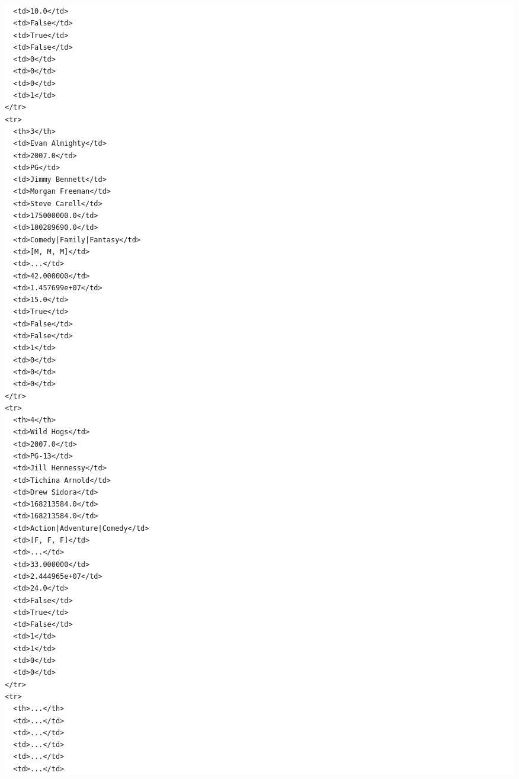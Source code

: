       <td>10.0</td>
      <td>False</td>
      <td>True</td>
      <td>False</td>
      <td>0</td>
      <td>0</td>
      <td>0</td>
      <td>1</td>
    </tr>
    <tr>
      <th>3</th>
      <td>Evan Almighty</td>
      <td>2007.0</td>
      <td>PG</td>
      <td>Jimmy Bennett</td>
      <td>Morgan Freeman</td>
      <td>Steve Carell</td>
      <td>175000000.0</td>
      <td>100289690.0</td>
      <td>Comedy|Family|Fantasy</td>
      <td>[M, M, M]</td>
      <td>...</td>
      <td>42.000000</td>
      <td>1.457699e+07</td>
      <td>15.0</td>
      <td>True</td>
      <td>False</td>
      <td>False</td>
      <td>1</td>
      <td>0</td>
      <td>0</td>
      <td>0</td>
    </tr>
    <tr>
      <th>4</th>
      <td>Wild Hogs</td>
      <td>2007.0</td>
      <td>PG-13</td>
      <td>Jill Hennessy</td>
      <td>Tichina Arnold</td>
      <td>Drew Sidora</td>
      <td>168213584.0</td>
      <td>168213584.0</td>
      <td>Action|Adventure|Comedy</td>
      <td>[F, F, F]</td>
      <td>...</td>
      <td>33.000000</td>
      <td>2.444965e+07</td>
      <td>24.0</td>
      <td>False</td>
      <td>True</td>
      <td>False</td>
      <td>1</td>
      <td>1</td>
      <td>0</td>
      <td>0</td>
    </tr>
    <tr>
      <th>...</th>
      <td>...</td>
      <td>...</td>
      <td>...</td>
      <td>...</td>
      <td>...</td>